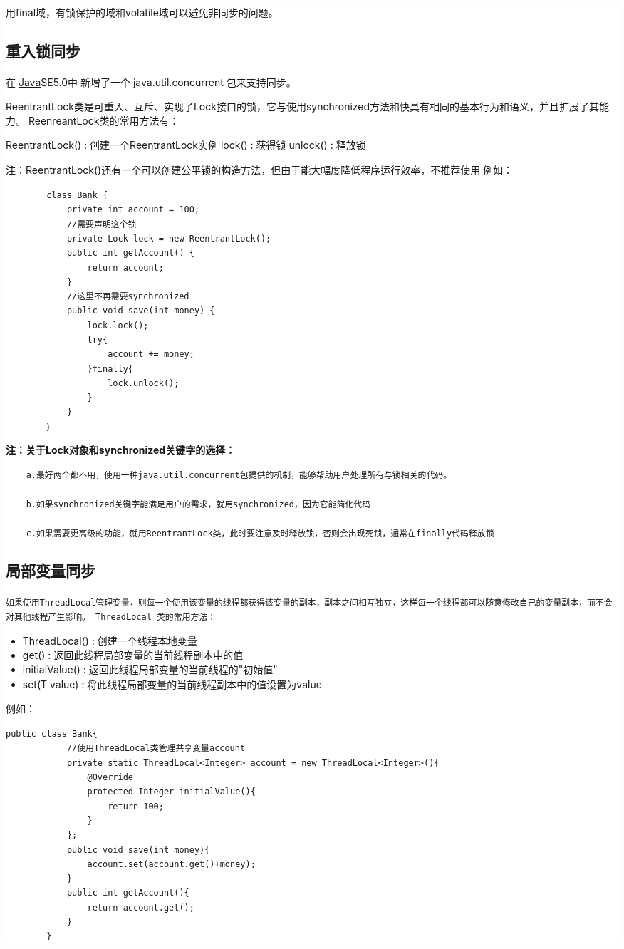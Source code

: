 用final域，有锁保护的域和volatile域可以避免非同步的问题。

## 重入锁同步

在 [Java](http://www.2cto.com/kf/ware/Java/)SE5.0中 新增了一个 java.util.concurrent 包来支持同步。 

ReentrantLock类是可重入、互斥、实现了Lock接口的锁，它与使用synchronized方法和快具有相同的基本行为和语义，并且扩展了其能力。 ReenreantLock类的常用方法有：

ReentrantLock() : 创建一个ReentrantLock实例 
lock() : 获得锁 
unlock() : 释放锁 

注：ReentrantLock()还有一个可以创建公平锁的构造方法，但由于能大幅度降低程序运行效率，不推荐使用 例如：
```
        class Bank {
            private int account = 100;
            //需要声明这个锁
            private Lock lock = new ReentrantLock();
            public int getAccount() {
                return account;
            }
            //这里不再需要synchronized 
            public void save(int money) {
                lock.lock();
                try{
                    account += money;
                }finally{
                    lock.unlock();
                }
            }
        ｝
```
**注：关于Lock对象和synchronized关键字的选择：** 

        a.最好两个都不用，使用一种java.util.concurrent包提供的机制，能够帮助用户处理所有与锁相关的代码。 

        b.如果synchronized关键字能满足用户的需求，就用synchronized，因为它能简化代码 

        c.如果需要更高级的功能，就用ReentrantLock类，此时要注意及时释放锁，否则会出现死锁，通常在finally代码释放锁 

## 局部变量同步

    如果使用ThreadLocal管理变量，则每一个使用该变量的线程都获得该变量的副本，副本之间相互独立，这样每一个线程都可以随意修改自己的变量副本，而不会对其他线程产生影响。 ThreadLocal 类的常用方法：

* ThreadLocal() : 创建一个线程本地变量 
* get() : 返回此线程局部变量的当前线程副本中的值 
* initialValue() : 返回此线程局部变量的当前线程的"初始值"
* set(T value) : 将此线程局部变量的当前线程副本中的值设置为value

例如：
```
public class Bank{
            //使用ThreadLocal类管理共享变量account
            private static ThreadLocal<Integer> account = new ThreadLocal<Integer>(){
                @Override
                protected Integer initialValue(){
                    return 100;
                }
            };
            public void save(int money){
                account.set(account.get()+money);
            }
            public int getAccount(){
                return account.get();
            }
        }
```